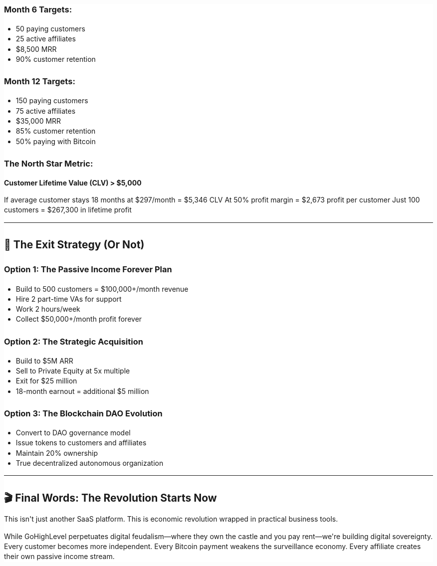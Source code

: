 ### Month 6 Targets:
- 50 paying customers
- 25 active affiliates
- $8,500 MRR
- 90% customer retention

### Month 12 Targets:
- 150 paying customers
- 75 active affiliates
- $35,000 MRR
- 85% customer retention
- 50% paying with Bitcoin

### The North Star Metric:
**Customer Lifetime Value (CLV) > $5,000**

If average customer stays 18 months at $297/month = $5,346 CLV
At 50% profit margin = $2,673 profit per customer
Just 100 customers = $267,300 in lifetime profit

---

## 🚁 The Exit Strategy (Or Not)

### Option 1: The Passive Income Forever Plan
- Build to 500 customers = $100,000+/month revenue
- Hire 2 part-time VAs for support
- Work 2 hours/week
- Collect $50,000+/month profit forever

### Option 2: The Strategic Acquisition
- Build to $5M ARR
- Sell to Private Equity at 5x multiple
- Exit for $25 million
- 18-month earnout = additional $5 million

### Option 3: The Blockchain DAO Evolution
- Convert to DAO governance model
- Issue tokens to customers and affiliates
- Maintain 20% ownership
- True decentralized autonomous organization

---

## 🎬 Final Words: The Revolution Starts Now

This isn't just another SaaS platform. This is economic revolution wrapped in practical business tools.

While GoHighLevel perpetuates digital feudalism—where they own the castle and you pay rent—we're building digital sovereignty. Every customer becomes more independent. Every Bitcoin payment weakens the surveillance economy. Every affiliate creates their own passive income stream.
